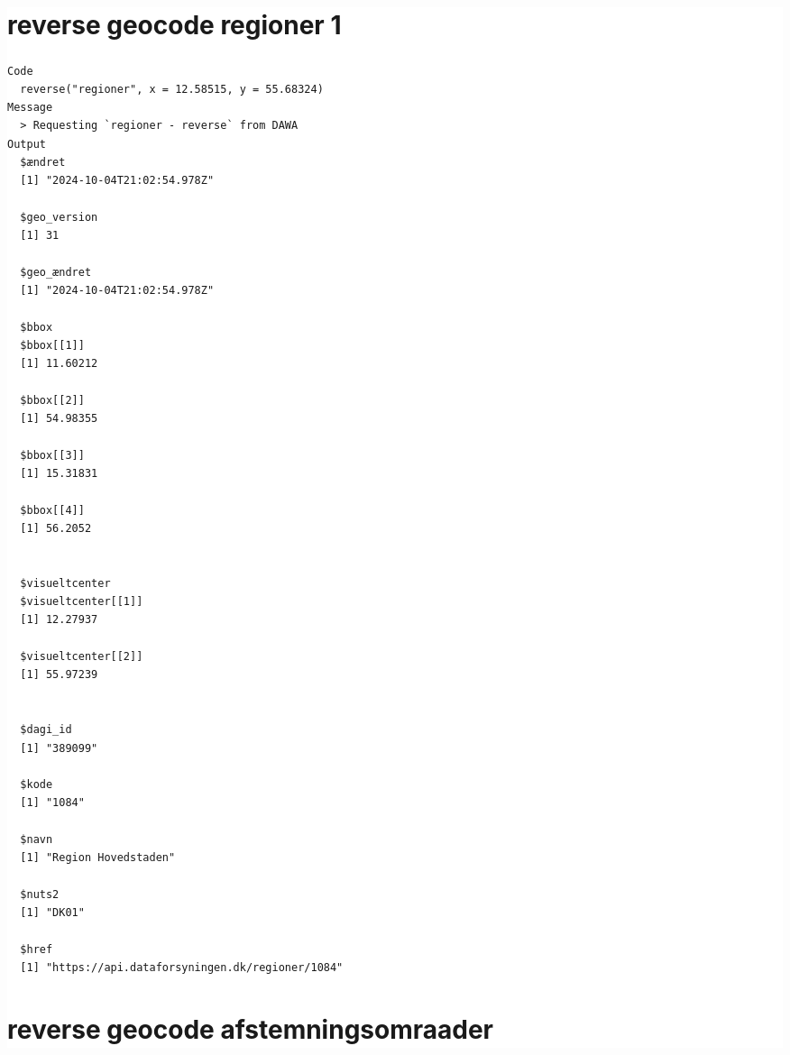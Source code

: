 # reverse geocode regioner 1

    Code
      reverse("regioner", x = 12.58515, y = 55.68324)
    Message
      > Requesting `regioner - reverse` from DAWA
    Output
      $ændret
      [1] "2024-10-04T21:02:54.978Z"
      
      $geo_version
      [1] 31
      
      $geo_ændret
      [1] "2024-10-04T21:02:54.978Z"
      
      $bbox
      $bbox[[1]]
      [1] 11.60212
      
      $bbox[[2]]
      [1] 54.98355
      
      $bbox[[3]]
      [1] 15.31831
      
      $bbox[[4]]
      [1] 56.2052
      
      
      $visueltcenter
      $visueltcenter[[1]]
      [1] 12.27937
      
      $visueltcenter[[2]]
      [1] 55.97239
      
      
      $dagi_id
      [1] "389099"
      
      $kode
      [1] "1084"
      
      $navn
      [1] "Region Hovedstaden"
      
      $nuts2
      [1] "DK01"
      
      $href
      [1] "https://api.dataforsyningen.dk/regioner/1084"
      

# reverse geocode afstemningsomraader
